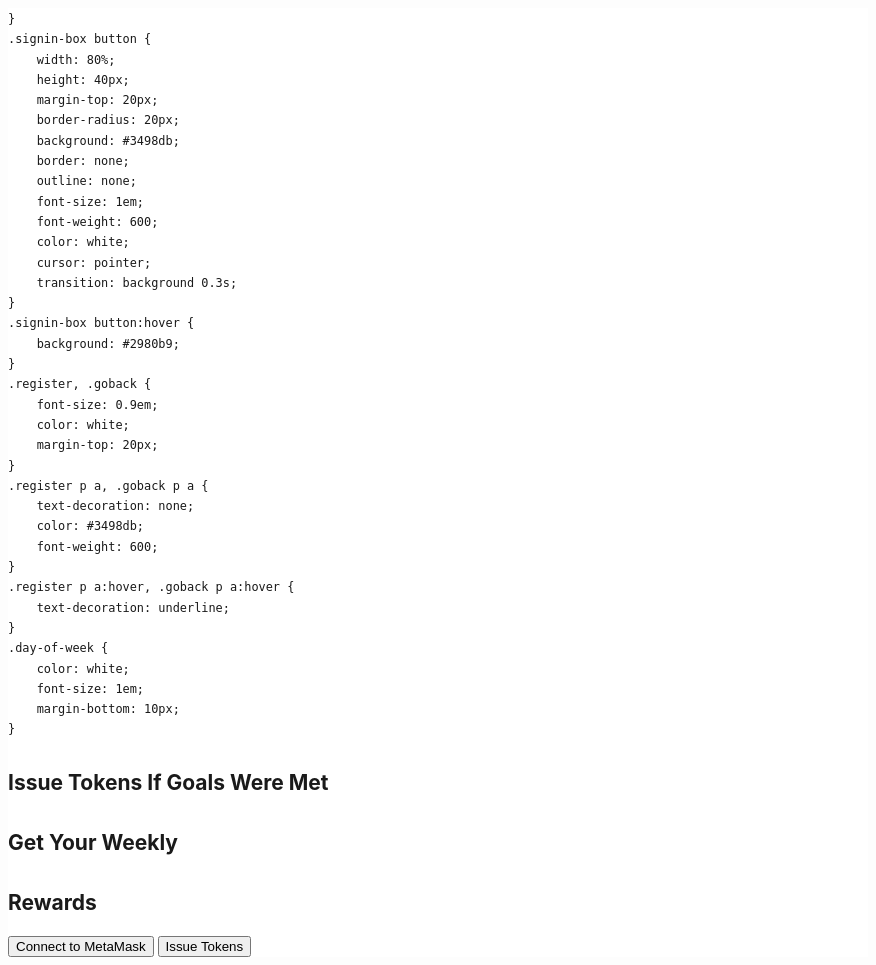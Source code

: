     }
    .signin-box button {
        width: 80%;
        height: 40px;
        margin-top: 20px;
        border-radius: 20px;
        background: #3498db;
        border: none;
        outline: none;
        font-size: 1em;
        font-weight: 600;
        color: white;
        cursor: pointer;
        transition: background 0.3s;
    }
    .signin-box button:hover {
        background: #2980b9;
    }
    .register, .goback {
        font-size: 0.9em;
        color: white;
        margin-top: 20px;
    }
    .register p a, .goback p a {
        text-decoration: none;
        color: #3498db;
        font-weight: 600;
    }
    .register p a:hover, .goback p a:hover {
        text-decoration: underline;
    }
    .day-of-week {
        color: white;
        font-size: 1em;
        margin-bottom: 10px;
    }
</style>
</head>

<body>
<h2>Issue Tokens If Goals Were Met</h2>
<section>
        <div class="signin-box">
            <h2>Get Your Weekly</h2>
            <h2>Rewards</h2>
            <div>
                <button id="connectButton" onclick="connect()">Connect to MetaMask</button>
                <button onclick="equals()">Issue Tokens</button>
            </div>
        </div>
    </section>
</body>
<script src="https://cdn.jsdelivr.net/npm/@metamask/detect-provider"></script>
<script src="https://code.jquery.com/jquery-3.6.4.min.js"></script>
<script src="https://cdn.ethers.io/lib/ethers-5.0.umd.min.js"></script>
<script>
let selectedAccount = 0;
let signer = new ethers.providers.Web3Provider(window.ethereum).getSigner();
// Check if MetaMask is installed
async function connect() {
    if (typeof window.ethereum !== 'undefined') {
    const connectButton = document.getElementById('connectButton');
    // Handle button click event
    connectButton.addEventListener('click', async () => {